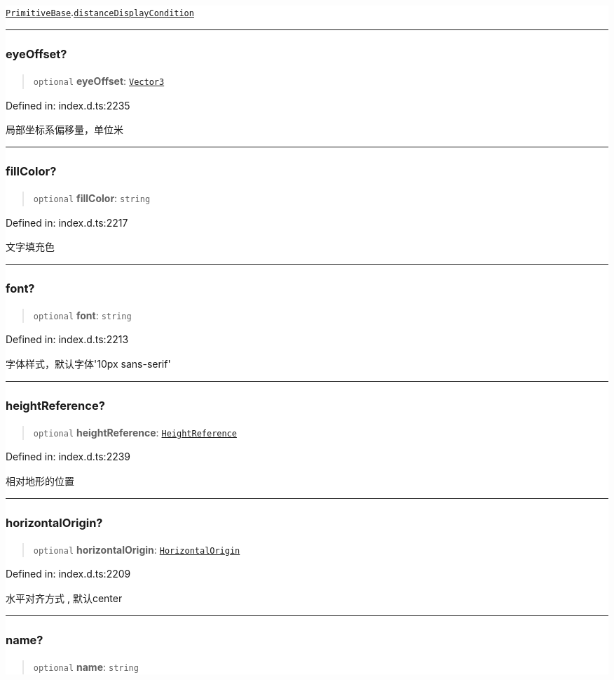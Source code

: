 [`PrimitiveBase`](PrimitiveBase.md).[`distanceDisplayCondition`](PrimitiveBase.md#distancedisplaycondition)

***

### eyeOffset?

> `optional` **eyeOffset**: [`Vector3`](Vector3.md)

Defined in: index.d.ts:2235

局部坐标系偏移量，单位米

***

### fillColor?

> `optional` **fillColor**: `string`

Defined in: index.d.ts:2217

文字填充色

***

### font?

> `optional` **font**: `string`

Defined in: index.d.ts:2213

字体样式，默认字体'10px sans-serif'

***

### heightReference?

> `optional` **heightReference**: [`HeightReference`](../enumerations/HeightReference.md)

Defined in: index.d.ts:2239

相对地形的位置

***

### horizontalOrigin?

> `optional` **horizontalOrigin**: [`HorizontalOrigin`](../enumerations/HorizontalOrigin.md)

Defined in: index.d.ts:2209

水平对齐方式 , 默认center

***

### name?

> `optional` **name**: `string`
